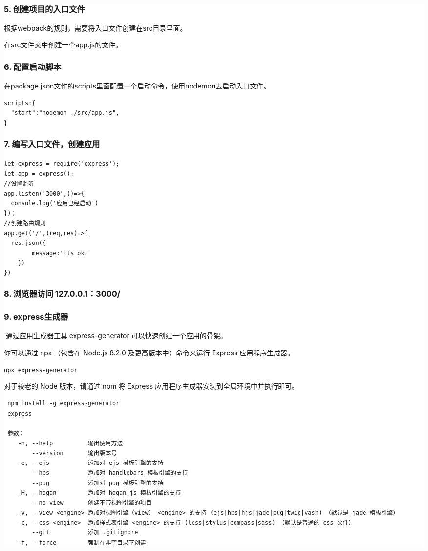 ### 5. 创建项目的入口文件

根据webpack的规则，需要将入口文件创建在src目录里面。

在src文件夹中创建一个app.js的文件。

### 6. 配置启动脚本

在package.json文件的scripts里面配置一个启动命令，使用nodemon去启动入口文件。

```
scripts:{
  "start":"nodemon ./src/app.js",
}
```

### 7. 编写入口文件，创建应用

```
let express = require('express');
let app = express(); 
//设置监听
app.listen('3000',()=>{
  console.log('应用已经启动')
})；
//创建路由规则
app.get('/',(req,res)=>{
  res.json({
  		message:'its ok'
	})
})
```

### 8. 浏览器访问 127.0.0.1：3000/



### 9. express生成器

​	通过应用生成器工具 express-generator 可以快速创建一个应用的骨架。

你可以通过 npx （包含在 Node.js 8.2.0 及更高版本中）命令来运行 Express 应用程序生成器。

```
npx express-generator
```

对于较老的 Node 版本，请通过 npm 将 Express 应用程序生成器安装到全局环境中并执行即可。

```
 npm install -g express-generator
 express
 
 参数：
 	-h, --help          输出使用方法
        --version       输出版本号
    -e, --ejs           添加对 ejs 模板引擎的支持
        --hbs           添加对 handlebars 模板引擎的支持
        --pug           添加对 pug 模板引擎的支持
    -H, --hogan         添加对 hogan.js 模板引擎的支持
        --no-view       创建不带视图引擎的项目
    -v, --view <engine> 添加对视图引擎（view） <engine> 的支持 (ejs|hbs|hjs|jade|pug|twig|vash) （默认是 jade 模板引擎）
    -c, --css <engine>  添加样式表引擎 <engine> 的支持 (less|stylus|compass|sass) （默认是普通的 css 文件）
        --git           添加 .gitignore
    -f, --force         强制在非空目录下创建
```
